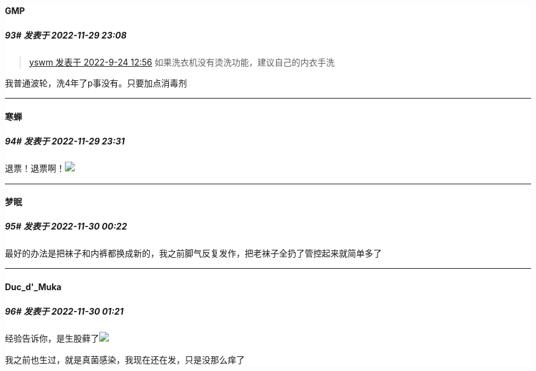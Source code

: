 ####  GMP  
##### 93#       发表于 2022-11-29 23:08

<blockquote><a href="httphttps://bbs.saraba1st.com/2b/forum.php?mod=redirect&amp;goto=findpost&amp;pid=57624451&amp;ptid=2096369" target="_blank">yswm 发表于 2022-9-24 12:56</a>
如果洗衣机没有烫洗功能，建议自己的内衣手洗</blockquote>
我普通波轮，洗4年了p事没有。只要加点消毒剂



*****

####  寒蝉  
##### 94#       发表于 2022-11-29 23:31

退票！退票啊！<img src="https://static.saraba1st.com/image/smiley/face2017/131.png" referrerpolicy="no-referrer">



*****

####  梦眠  
##### 95#       发表于 2022-11-30 00:22

最好的办法是把袜子和内裤都换成新的，我之前脚气反复发作，把老袜子全扔了管控起来就简单多了



*****

####  Duc_d'_Muka  
##### 96#       发表于 2022-11-30 01:21

经验告诉你，是生股藓了<img src="https://static.saraba1st.com/image/smiley/face2017/001.png" referrerpolicy="no-referrer">

我之前也生过，就是真菌感染，我现在还在发，只是没那么痒了

